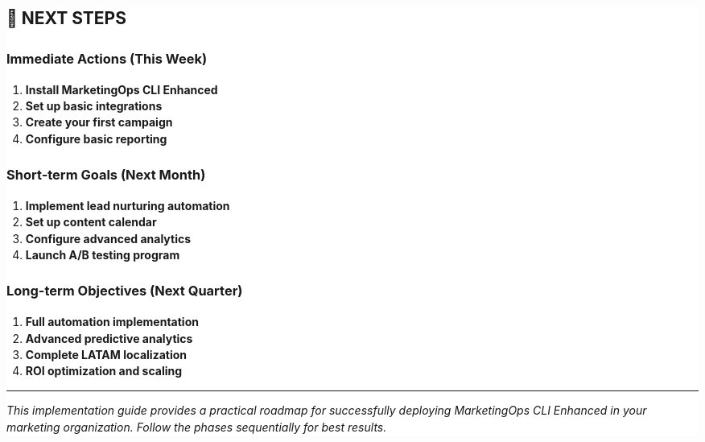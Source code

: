 
## 🚀 **NEXT STEPS**

### **Immediate Actions (This Week)**
1. **Install MarketingOps CLI Enhanced**
2. **Set up basic integrations**
3. **Create your first campaign**
4. **Configure basic reporting**

### **Short-term Goals (Next Month)**
1. **Implement lead nurturing automation**
2. **Set up content calendar**
3. **Configure advanced analytics**
4. **Launch A/B testing program**

### **Long-term Objectives (Next Quarter)**
1. **Full automation implementation**
2. **Advanced predictive analytics**
3. **Complete LATAM localization**
4. **ROI optimization and scaling**

---

*This implementation guide provides a practical roadmap for successfully deploying MarketingOps CLI Enhanced in your marketing organization. Follow the phases sequentially for best results.*

